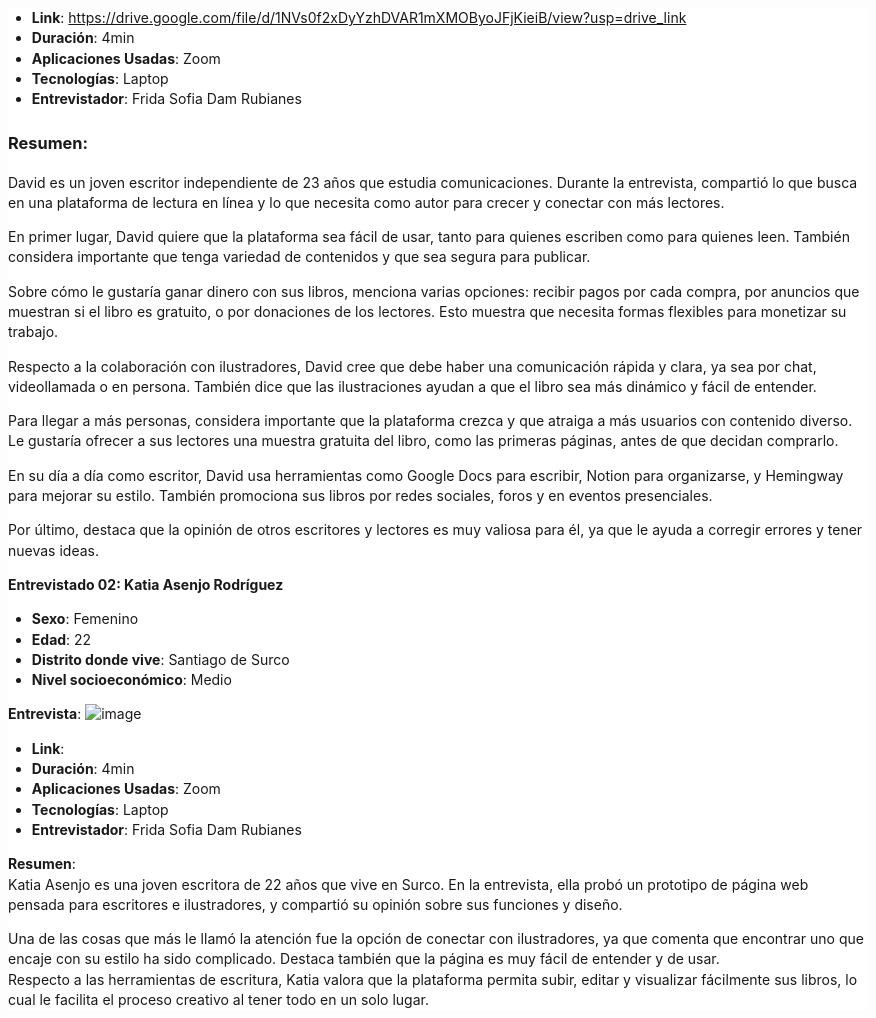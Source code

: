 - **Link**: https://drive.google.com/file/d/1NVs0f2xDyYzhDVAR1mXMOByoJFjKieiB/view?usp=drive_link 
- **Duración**: 4min
- **Aplicaciones Usadas**: Zoom  
- **Tecnologías**: Laptop  
- **Entrevistador**: Frida Sofia Dam Rubianes  

### Resumen:
David es un joven escritor independiente de 23 años que estudia comunicaciones. Durante la entrevista, compartió lo que busca en una plataforma de lectura en línea y lo que necesita como autor para crecer y conectar con más lectores.

En primer lugar, David quiere que la plataforma sea fácil de usar, tanto para quienes escriben como para quienes leen. También considera importante que tenga variedad de contenidos y que sea segura para publicar.

Sobre cómo le gustaría ganar dinero con sus libros, menciona varias opciones: recibir pagos por cada compra, por anuncios que muestran si el libro es gratuito, o por donaciones de los lectores. Esto muestra que necesita formas flexibles para monetizar su trabajo.

Respecto a la colaboración con ilustradores, David cree que debe haber una comunicación rápida y clara, ya sea por chat, videollamada o en persona. También dice que las ilustraciones ayudan a que el libro sea más dinámico y fácil de entender.

Para llegar a más personas, considera importante que la plataforma crezca y que atraiga a más usuarios con contenido diverso. Le gustaría ofrecer a sus lectores una muestra gratuita del libro, como las primeras páginas, antes de que decidan comprarlo.

En su día a día como escritor, David usa herramientas como Google Docs para escribir, Notion para organizarse, y Hemingway para mejorar su estilo. También promociona sus libros por redes sociales, foros y en eventos presenciales.

Por último, destaca que la opinión de otros escritores y lectores es muy valiosa para él, ya que le ayuda a corregir errores y tener nuevas ideas.

**Entrevistado 02: Katia Asenjo Rodríguez**

- **Sexo**: Femenino
- **Edad**: 22
- **Distrito donde vive**: Santiago de Surco
- **Nivel socioeconómico**: Medio

**Entrevista**:
![image](https://github.com/user-attachments/assets/388571f5-3f9b-4098-a88a-866a6b207290)
- **Link**:
- **Duración**: 4min
- **Aplicaciones Usadas**: Zoom
- **Tecnologías**: Laptop
- **Entrevistador**: Frida Sofia Dam Rubianes

**Resumen**:  
Katia Asenjo es una joven escritora de 22 años que vive en Surco. En la entrevista, ella probó un prototipo de página web pensada para escritores e ilustradores, y compartió su opinión sobre sus funciones y diseño.  

Una de las cosas que más le llamó la atención fue la opción de conectar con ilustradores, ya que comenta que encontrar uno que encaje con su estilo ha sido complicado. Destaca también que la página es muy fácil de entender y de usar.  
Respecto a las herramientas de escritura, Katia valora que la plataforma permita subir, editar y visualizar fácilmente sus libros, lo cual le facilita el proceso creativo al tener todo en un solo lugar.  
